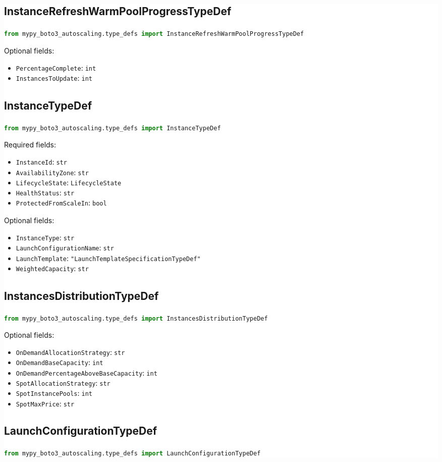 
## InstanceRefreshWarmPoolProgressTypeDef

```python
from mypy_boto3_autoscaling.type_defs import InstanceRefreshWarmPoolProgressTypeDef
```




Optional fields:
- `PercentageComplete`: `int`
- `InstancesToUpdate`: `int`


## InstanceTypeDef

```python
from mypy_boto3_autoscaling.type_defs import InstanceTypeDef
```


Required fields:
- `InstanceId`: `str`
- `AvailabilityZone`: `str`
- `LifecycleState`: `LifecycleState`
- `HealthStatus`: `str`
- `ProtectedFromScaleIn`: `bool`



Optional fields:
- `InstanceType`: `str`
- `LaunchConfigurationName`: `str`
- `LaunchTemplate`: `"LaunchTemplateSpecificationTypeDef"`
- `WeightedCapacity`: `str`


## InstancesDistributionTypeDef

```python
from mypy_boto3_autoscaling.type_defs import InstancesDistributionTypeDef
```




Optional fields:
- `OnDemandAllocationStrategy`: `str`
- `OnDemandBaseCapacity`: `int`
- `OnDemandPercentageAboveBaseCapacity`: `int`
- `SpotAllocationStrategy`: `str`
- `SpotInstancePools`: `int`
- `SpotMaxPrice`: `str`


## LaunchConfigurationTypeDef

```python
from mypy_boto3_autoscaling.type_defs import LaunchConfigurationTypeDef
```
